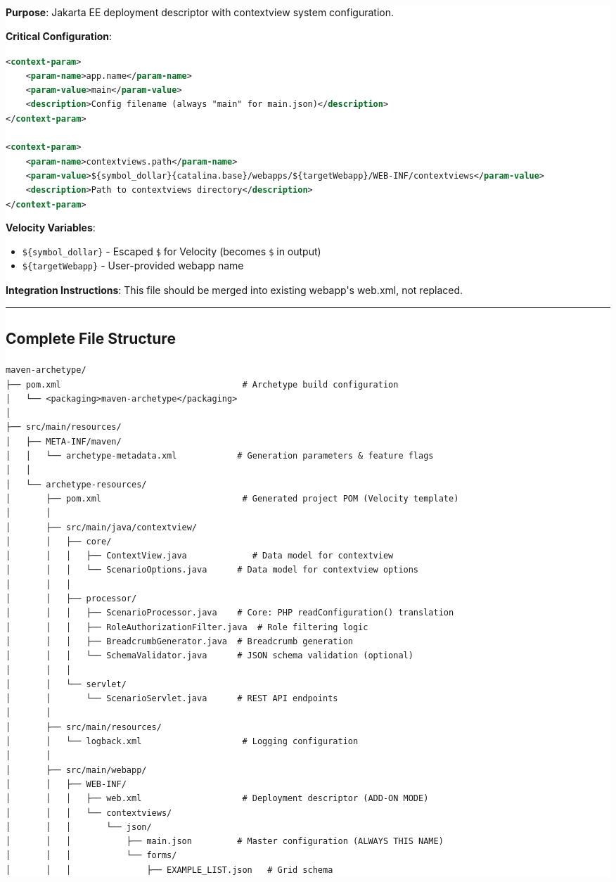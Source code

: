 **Purpose**: Jakarta EE deployment descriptor with contextview system configuration.

**Critical Configuration**:
```xml
<context-param>
    <param-name>app.name</param-name>
    <param-value>main</param-value>
    <description>Config filename (always "main" for main.json)</description>
</context-param>

<context-param>
    <param-name>contextviews.path</param-name>
    <param-value>${symbol_dollar}{catalina.base}/webapps/${targetWebapp}/WEB-INF/contextviews</param-value>
    <description>Path to contextviews directory</description>
</context-param>
```

**Velocity Variables**:
- `${symbol_dollar}` - Escaped `$` for Velocity (becomes `$` in output)
- `${targetWebapp}` - User-provided webapp name

**Integration Instructions**: This file should be merged into existing webapp's web.xml, not replaced.

---

## Complete File Structure

```
maven-archetype/
├── pom.xml                                    # Archetype build configuration
│   └── <packaging>maven-archetype</packaging>
│
├── src/main/resources/
│   ├── META-INF/maven/
│   │   └── archetype-metadata.xml            # Generation parameters & feature flags
│   │
│   └── archetype-resources/
│       ├── pom.xml                            # Generated project POM (Velocity template)
│       │
│       ├── src/main/java/contextview/
│       │   ├── core/
│       │   │   ├── ContextView.java             # Data model for contextview
│       │   │   └── ScenarioOptions.java      # Data model for contextview options
│       │   │
│       │   ├── processor/
│       │   │   ├── ScenarioProcessor.java    # Core: PHP readConfiguration() translation
│       │   │   ├── RoleAuthorizationFilter.java  # Role filtering logic
│       │   │   ├── BreadcrumbGenerator.java  # Breadcrumb generation
│       │   │   └── SchemaValidator.java      # JSON schema validation (optional)
│       │   │
│       │   └── servlet/
│       │       └── ScenarioServlet.java      # REST API endpoints
│       │
│       ├── src/main/resources/
│       │   └── logback.xml                    # Logging configuration
│       │
│       ├── src/main/webapp/
│       │   ├── WEB-INF/
│       │   │   ├── web.xml                    # Deployment descriptor (ADD-ON MODE)
│       │   │   └── contextviews/
│       │   │       └── json/
│       │   │           ├── main.json         # Master configuration (ALWAYS THIS NAME)
│       │   │           └── forms/
│       │   │               ├── EXAMPLE_LIST.json   # Grid schema
```